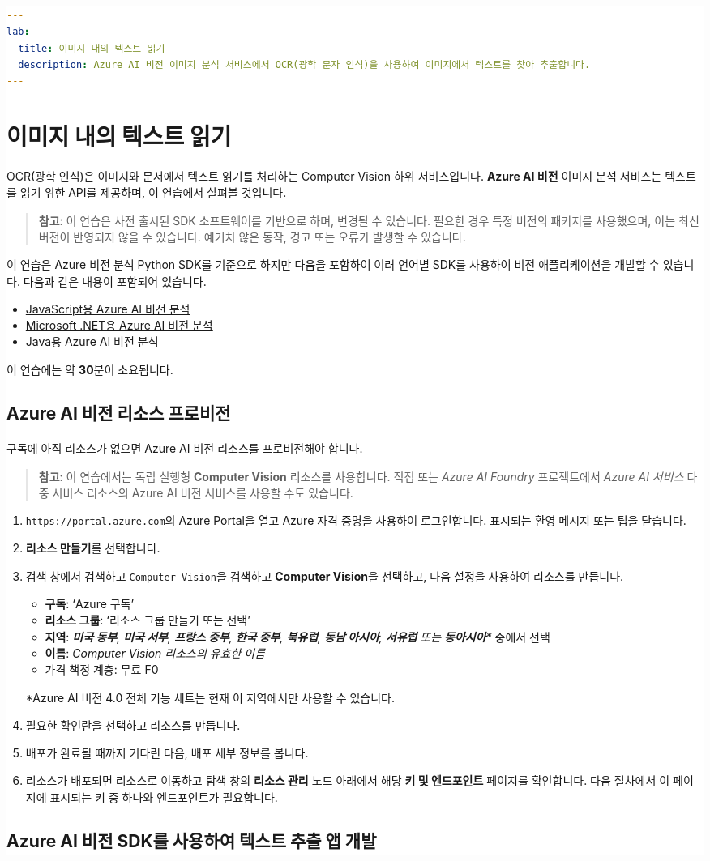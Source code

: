```yaml
---
lab:
  title: 이미지 내의 텍스트 읽기
  description: Azure AI 비전 이미지 분석 서비스에서 OCR(광학 문자 인식)을 사용하여 이미지에서 텍스트를 찾아 추출합니다.
---
```


# 이미지 내의 텍스트 읽기

OCR(광학 인식)은 이미지와 문서에서 텍스트 읽기를 처리하는 Computer Vision 하위 서비스입니다. **Azure AI 비전** 이미지 분석 서비스는 텍스트를 읽기 위한 API를 제공하며, 이 연습에서 살펴볼 것입니다.

> **참고**: 이 연습은 사전 출시된 SDK 소프트웨어를 기반으로 하며, 변경될 수 있습니다. 필요한 경우 특정 버전의 패키지를 사용했으며, 이는 최신 버전이 반영되지 않을 수 있습니다. 예기치 않은 동작, 경고 또는 오류가 발생할 수 있습니다.

이 연습은 Azure 비전 분석 Python SDK를 기준으로 하지만 다음을 포함하여 여러 언어별 SDK를 사용하여 비전 애플리케이션을 개발할 수 있습니다. 다음과 같은 내용이 포함되어 있습니다.

* [JavaScript용 Azure AI 비전 분석](https://www.npmjs.com/package/@azure-rest/ai-vision-image-analysis)
* [Microsoft .NET용 Azure AI 비전 분석](https://www.nuget.org/packages/Azure.AI.Vision.ImageAnalysis)
* [Java용 Azure AI 비전 분석](https://mvnrepository.com/artifact/com.azure/azure-ai-vision-imageanalysis)

이 연습에는 약 **30**분이 소요됩니다.

## Azure AI 비전 리소스 프로비전

구독에 아직 리소스가 없으면 Azure AI 비전 리소스를 프로비전해야 합니다.

> **참고**: 이 연습에서는 독립 실행형 **Computer Vision** 리소스를 사용합니다. 직접 또는 *Azure AI Foundry* 프로젝트에서 *Azure AI 서비스* 다중 서비스 리소스의 Azure AI 비전 서비스를 사용할 수도 있습니다.

1. `https://portal.azure.com`의 [Azure Portal](https://portal.azure.com)을 열고 Azure 자격 증명을 사용하여 로그인합니다. 표시되는 환영 메시지 또는 팁을 닫습니다.
1. **리소스 만들기**를 선택합니다.
1. 검색 창에서 검색하고 `Computer Vision`을 검색하고 **Computer Vision**을 선택하고, 다음 설정을 사용하여 리소스를 만듭니다.
    - **구독**: ‘Azure 구독’
    - **리소스 그룹**: ‘리소스 그룹 만들기 또는 선택’
    - **지역**: ***미국 동부**, **미국 서부**, **프랑스 중부**, **한국 중부**, **북유럽**, **동남 아시아**, **서유럽** 또는 **동아시아**\** 중에서 선택
    - **이름**: *Computer Vision 리소스의 유효한 이름*
    - 가격 책정 계층: 무료 F0

    \*Azure AI 비전 4.0 전체 기능 세트는 현재 이 지역에서만 사용할 수 있습니다.

1. 필요한 확인란을 선택하고 리소스를 만듭니다.
1. 배포가 완료될 때까지 기다린 다음, 배포 세부 정보를 봅니다.
1. 리소스가 배포되면 리소스로 이동하고 탐색 창의 **리소스 관리** 노드 아래에서 해당 **키 및 엔드포인트** 페이지를 확인합니다. 다음 절차에서 이 페이지에 표시되는 키 중 하나와 엔드포인트가 필요합니다.

## Azure AI 비전 SDK를 사용하여 텍스트 추출 앱 개발
